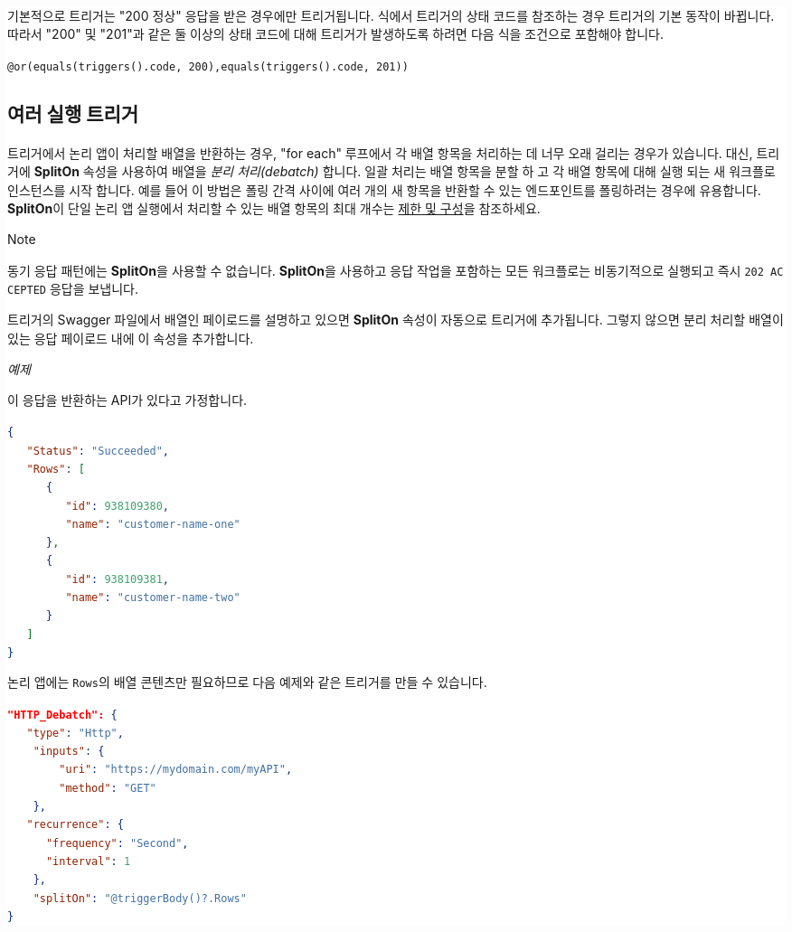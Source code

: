 기본적으로 트리거는 "200 정상" 응답을 받은 경우에만 트리거됩니다. 식에서 트리거의 상태 코드를 참조하는 경우 트리거의 기본 동작이 바뀝니다. 따라서 "200" 및 "201"과 같은 둘 이상의 상태 코드에 대해 트리거가 발생하도록 하려면 다음 식을 조건으로 포함해야 합니다. 

`@or(equals(triggers().code, 200),equals(triggers().code, 201))` 

<a name="split-on-debatch"></a>

## <a name="trigger-multiple-runs"></a>여러 실행 트리거

트리거에서 논리 앱이 처리할 배열을 반환하는 경우, "for each" 루프에서 각 배열 항목을 처리하는 데 너무 오래 걸리는 경우가 있습니다. 대신, 트리거에 **SplitOn** 속성을 사용하여 배열을 *분리 처리(debatch)* 합니다. 일괄 처리는 배열 항목을 분할 하 고 각 배열 항목에 대해 실행 되는 새 워크플로 인스턴스를 시작 합니다. 예를 들어 이 방법은 폴링 간격 사이에 여러 개의 새 항목을 반환할 수 있는 엔드포인트를 폴링하려는 경우에 유용합니다.
**SplitOn**이 단일 논리 앱 실행에서 처리할 수 있는 배열 항목의 최대 개수는 [제한 및 구성](../logic-apps/logic-apps-limits-and-config.md#looping-debatching-limits)을 참조하세요. 

> [!NOTE]
> 동기 응답 패턴에는 **SplitOn**을 사용할 수 없습니다. **SplitOn**을 사용하고 응답 작업을 포함하는 모든 워크플로는 비동기적으로 실행되고 즉시 `202 ACCEPTED` 응답을 보냅니다.

트리거의 Swagger 파일에서 배열인 페이로드를 설명하고 있으면 **SplitOn** 속성이 자동으로 트리거에 추가됩니다. 그렇지 않으면 분리 처리할 배열이 있는 응답 페이로드 내에 이 속성을 추가합니다. 

*예제*

이 응답을 반환하는 API가 있다고 가정합니다. 
  
```json
{
   "Status": "Succeeded",
   "Rows": [ 
      { 
         "id": 938109380,
         "name": "customer-name-one"
      },
      {
         "id": 938109381,
         "name": "customer-name-two"
      }
   ]
}
```
 
논리 앱에는 `Rows`의 배열 콘텐츠만 필요하므로 다음 예제와 같은 트리거를 만들 수 있습니다.

``` json
"HTTP_Debatch": {
   "type": "Http",
    "inputs": {
        "uri": "https://mydomain.com/myAPI",
        "method": "GET"
    },
   "recurrence": {
      "frequency": "Second",
      "interval": 1
    },
    "splitOn": "@triggerBody()?.Rows"
}
```
